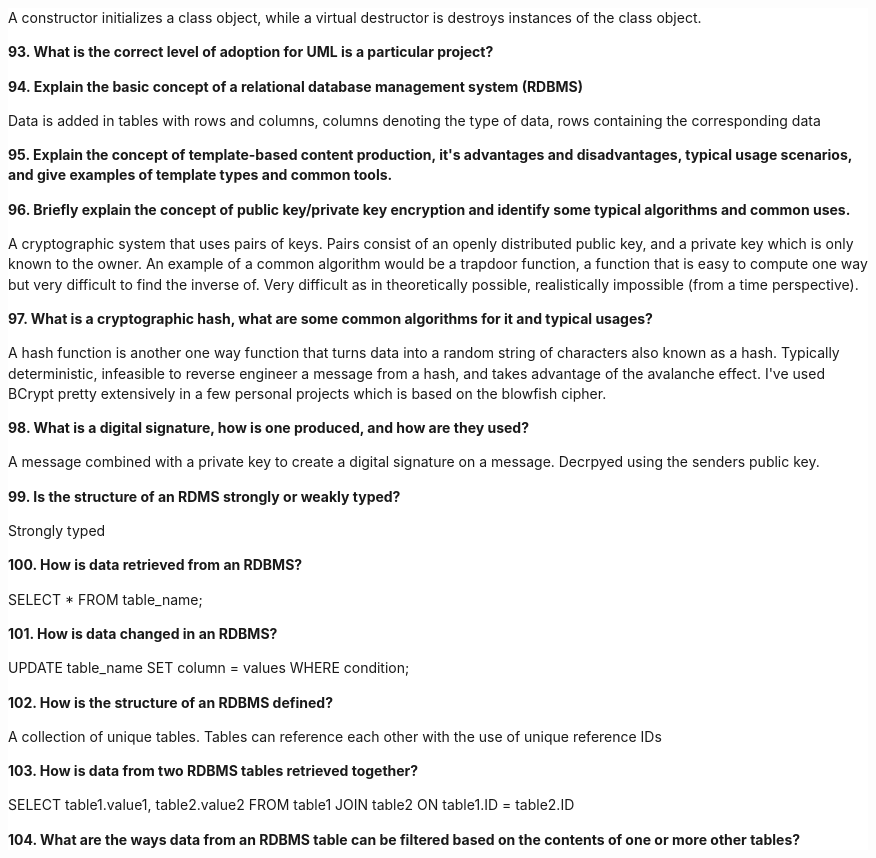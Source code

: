 A constructor initializes a class object, while a virtual destructor is destroys instances of the class object.

**93. What is the correct level of adoption for UML is a particular project?**

**94. Explain the basic concept of a relational database management system (RDBMS)**

Data is added in tables with rows and columns, columns denoting the type of data, rows containing the corresponding data

**95. Explain the concept of template-based content production, it's advantages and disadvantages, typical usage scenarios, and give examples of template types and common tools.**

**96. Briefly explain the concept of public key/private key encryption and identify some typical algorithms and common uses.**

A cryptographic system that uses pairs of keys. Pairs consist of an openly distributed public key, and a private key which is only known to the owner. An example of a common algorithm would be a trapdoor function, a function that is easy to compute one way but very difficult to find the inverse of. Very difficult as in theoretically possible, realistically impossible (from a time perspective).

**97. What is a cryptographic hash, what are some common algorithms for it and typical usages?**

A hash function is another one way function that turns data into a random string of characters also known as a hash. Typically deterministic, infeasible to reverse engineer a message from a hash, and takes advantage of the avalanche effect.
I've used BCrypt pretty extensively in a few personal projects which is based on the blowfish cipher.

**98. What is a digital signature, how is one produced, and how are they used?**

A message combined with a private key to create a digital signature on a message. Decrpyed using the senders public key.

**99. Is the structure of an RDMS strongly or weakly typed?**

Strongly typed

**100. How is data retrieved from an RDBMS?**

SELECT * FROM table_name;

**101. How is data changed in an RDBMS?**

UPDATE table_name
SET column = values
WHERE condition;

**102. How is the structure of an RDBMS defined?**

A collection of unique tables. Tables can reference each other with the use of unique reference IDs

**103. How is data from two RDBMS tables retrieved together?**

SELECT table1.value1, table2.value2
FROM table1
JOIN table2 ON table1.ID = table2.ID

**104. What are the ways data from an RDBMS table can be filtered based on the contents of one or more other tables?**
